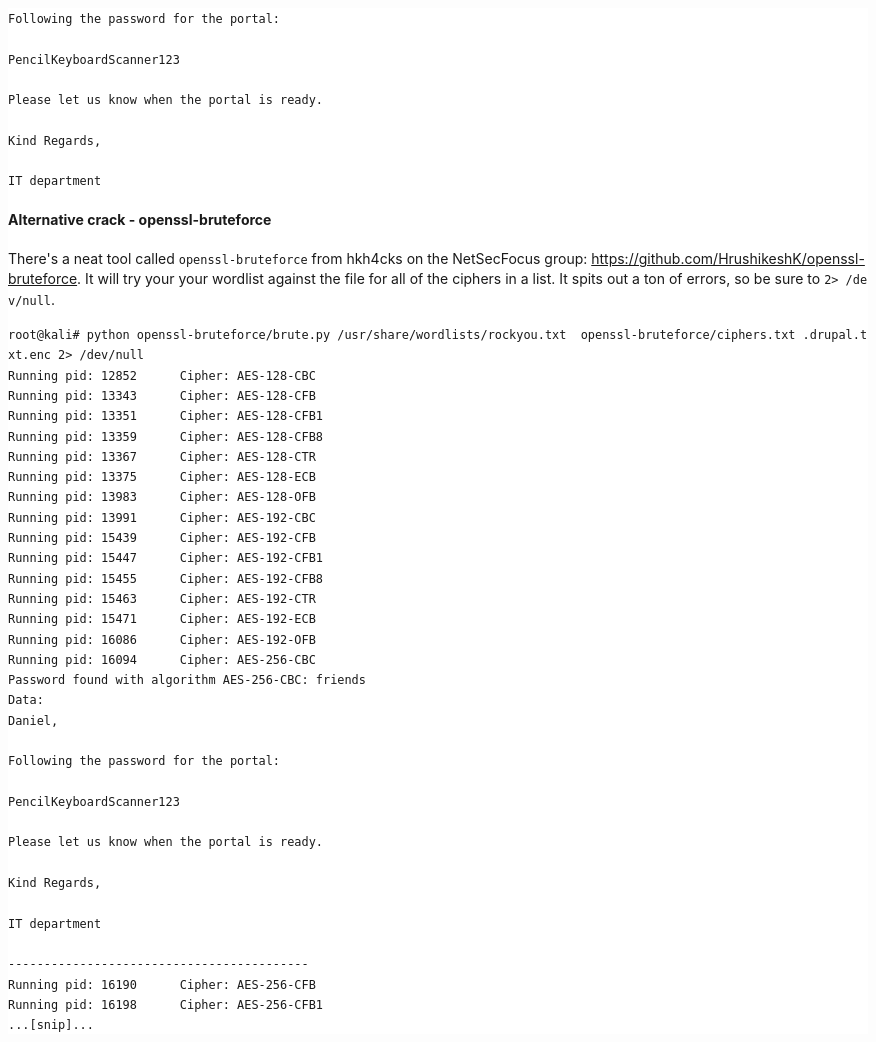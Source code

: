     Following the password for the portal:

    PencilKeyboardScanner123

    Please let us know when the portal is ready.

    Kind Regards,

    IT department



#### Alternative crack - openssl-bruteforce

There's a neat tool called `openssl-bruteforce` from hkh4cks on the
NetSecFocus group: https://github.com/HrushikeshK/openssl-bruteforce. It
will try your your wordlist against the file for all of the ciphers in a
list. It spits out a ton of errors, so be sure to `2> /dev/null`.



    root@kali# python openssl-bruteforce/brute.py /usr/share/wordlists/rockyou.txt  openssl-bruteforce/ciphers.txt .drupal.txt.enc 2> /dev/null
    Running pid: 12852      Cipher: AES-128-CBC
    Running pid: 13343      Cipher: AES-128-CFB
    Running pid: 13351      Cipher: AES-128-CFB1
    Running pid: 13359      Cipher: AES-128-CFB8
    Running pid: 13367      Cipher: AES-128-CTR
    Running pid: 13375      Cipher: AES-128-ECB
    Running pid: 13983      Cipher: AES-128-OFB
    Running pid: 13991      Cipher: AES-192-CBC
    Running pid: 15439      Cipher: AES-192-CFB
    Running pid: 15447      Cipher: AES-192-CFB1
    Running pid: 15455      Cipher: AES-192-CFB8
    Running pid: 15463      Cipher: AES-192-CTR
    Running pid: 15471      Cipher: AES-192-ECB
    Running pid: 16086      Cipher: AES-192-OFB
    Running pid: 16094      Cipher: AES-256-CBC
    Password found with algorithm AES-256-CBC: friends
    Data:
    Daniel,

    Following the password for the portal:

    PencilKeyboardScanner123

    Please let us know when the portal is ready.

    Kind Regards,

    IT department

    ------------------------------------------
    Running pid: 16190      Cipher: AES-256-CFB
    Running pid: 16198      Cipher: AES-256-CFB1
    ...[snip]...


